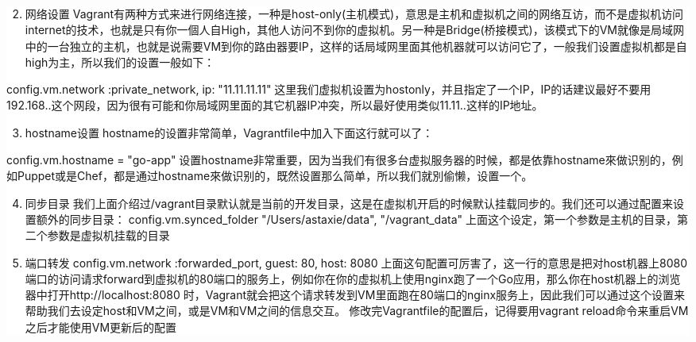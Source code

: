 2. 网络设置
Vagrant有两种方式来进行网络连接，一种是host-only(主机模式)，意思是主机和虚拟机之间的网络互访，而不是虚拟机访问internet的技术，也就是只有你一個人自High，其他人访问不到你的虚拟机。另一种是Bridge(桥接模式)，该模式下的VM就像是局域网中的一台独立的主机，也就是说需要VM到你的路由器要IP，这样的话局域网里面其他机器就可以访问它了，一般我们设置虚拟机都是自high为主，所以我们的设置一般如下：

 config.vm.network :private_network, ip: "11.11.11.11"
这里我们虚拟机设置为hostonly，并且指定了一个IP，IP的话建议最好不要用192.168..这个网段，因为很有可能和你局域网里面的其它机器IP冲突，所以最好使用类似11.11..这样的IP地址。

3. hostname设置
hostname的设置非常简单，Vagrantfile中加入下面这行就可以了：

 config.vm.hostname = "go-app"
设置hostname非常重要，因为当我们有很多台虚拟服务器的时候，都是依靠hostname來做识别的，例如Puppet或是Chef，都是通过hostname來做识别的，既然设置那么简单，所以我们就別偷懒，设置一个。

4. 同步目录
我们上面介绍过/vagrant目录默认就是当前的开发目录，这是在虚拟机开启的时候默认挂载同步的。我们还可以通过配置来设置额外的同步目录：
config.vm.synced_folder  "/Users/astaxie/data", "/vagrant_data"
上面这个设定，第一个参数是主机的目录，第二个参数是虚拟机挂载的目录

5. 端口转发
config.vm.network :forwarded_port, guest: 80, host: 8080
上面这句配置可厉害了，这一行的意思是把对host机器上8080端口的访问请求forward到虚拟机的80端口的服务上，例如你在你的虚拟机上使用nginx跑了一个Go应用，那么你在host机器上的浏览器中打开http://localhost:8080 时，Vagrant就会把这个请求转发到VM里面跑在80端口的nginx服务上，因此我们可以通过这个设置来帮助我们去设定host和VM之间，或是VM和VM之间的信息交互。
修改完Vagrantfile的配置后，记得要用vagrant reload命令来重启VM之后才能使用VM更新后的配置

